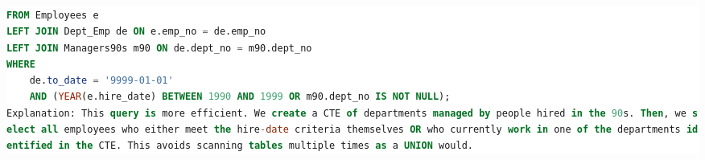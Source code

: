 ```sql
FROM Employees e
LEFT JOIN Dept_Emp de ON e.emp_no = de.emp_no
LEFT JOIN Managers90s m90 ON de.dept_no = m90.dept_no
WHERE
    de.to_date = '9999-01-01'
    AND (YEAR(e.hire_date) BETWEEN 1990 AND 1999 OR m90.dept_no IS NOT NULL);
Explanation: This query is more efficient. We create a CTE of departments managed by people hired in the 90s. Then, we select all employees who either meet the hire-date criteria themselves OR who currently work in one of the departments identified in the CTE. This avoids scanning tables multiple times as a UNION would.
